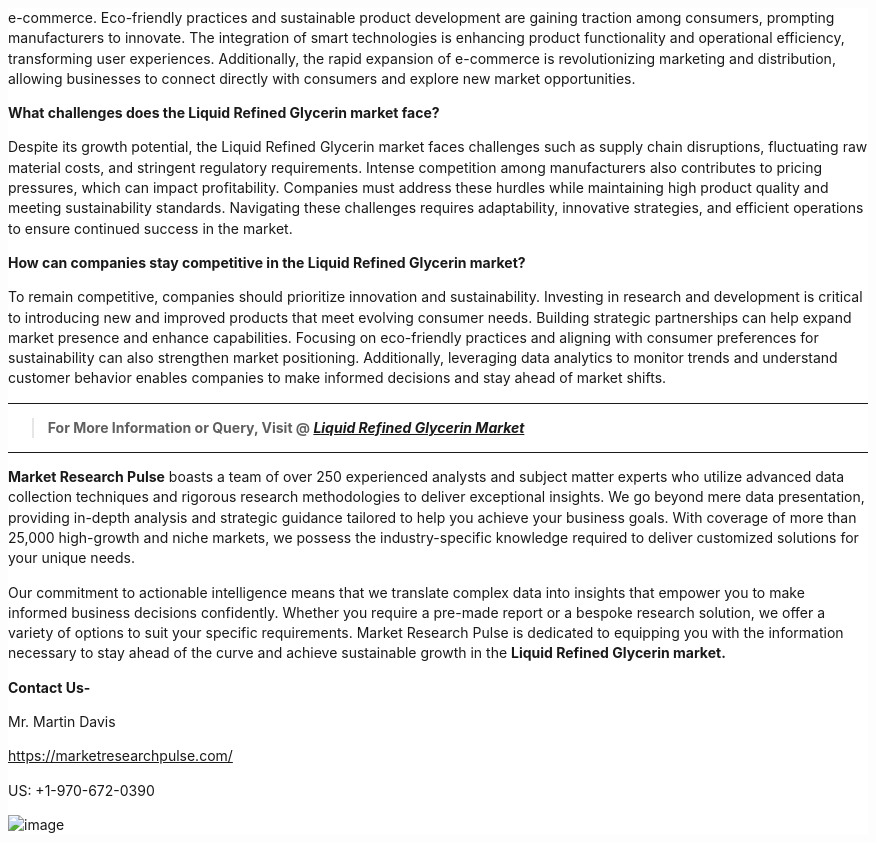 e-commerce. Eco-friendly practices and sustainable product development are gaining traction among consumers, prompting manufacturers to innovate. The integration of smart technologies is enhancing product functionality and operational efficiency, transforming user experiences. Additionally, the rapid expansion of e-commerce is revolutionizing marketing and distribution, allowing businesses to connect directly with consumers and explore new market opportunities.</p><p><strong>What challenges does the Liquid Refined Glycerin market face?</strong></p><p>Despite its growth potential, the Liquid Refined Glycerin market faces challenges such as supply chain disruptions, fluctuating raw material costs, and stringent regulatory requirements. Intense competition among manufacturers also contributes to pricing pressures, which can impact profitability. Companies must address these hurdles while maintaining high product quality and meeting sustainability standards. Navigating these challenges requires adaptability, innovative strategies, and efficient operations to ensure continued success in the market.</p><p><strong>How can companies stay competitive in the Liquid Refined Glycerin market?</strong></p><p>To remain competitive, companies should prioritize innovation and sustainability. Investing in research and development is critical to introducing new and improved products that meet evolving consumer needs. Building strategic partnerships can help expand market presence and enhance capabilities. Focusing on eco-friendly practices and aligning with consumer preferences for sustainability can also strengthen market positioning. Additionally, leveraging data analytics to monitor trends and understand customer behavior enables companies to make informed decisions and stay ahead of market shifts.</p><hr /><blockquote><p><strong>For More Information or Query, Visit @&nbsp;<em><a href="https://marketresearchpulse.com/report/27283/liquid-refined-glycerin-market?utm_source=Linkedin&utm_medium=091">Liquid Refined Glycerin Market</a></em></strong></p></blockquote><hr /><p><strong>Market Research Pulse</strong> boasts a team of over 250 experienced analysts and subject matter experts who utilize advanced data collection techniques and rigorous research methodologies to deliver exceptional insights. We go beyond mere data presentation, providing in-depth analysis and strategic guidance tailored to help you achieve your business goals. With coverage of more than 25,000 high-growth and niche markets, we possess the industry-specific knowledge required to deliver customized solutions for your unique needs.</p><p>Our commitment to actionable intelligence means that we translate complex data into insights that empower you to make informed business decisions confidently. Whether you require a pre-made report or a bespoke research solution, we offer a variety of options to suit your specific requirements. Market Research Pulse is dedicated to equipping you with the information necessary to stay ahead of the curve and achieve sustainable growth in the <strong>Liquid Refined Glycerin market.</strong></p><p><strong>Contact Us-</strong></p><p>Mr. Martin Davis</p><p>https://marketresearchpulse.com/</p><p>US: +1-970-672-0390</p>
![image](https://github.com/user-attachments/assets/4dd747f6-f929-408f-8325-87212c01c472)

